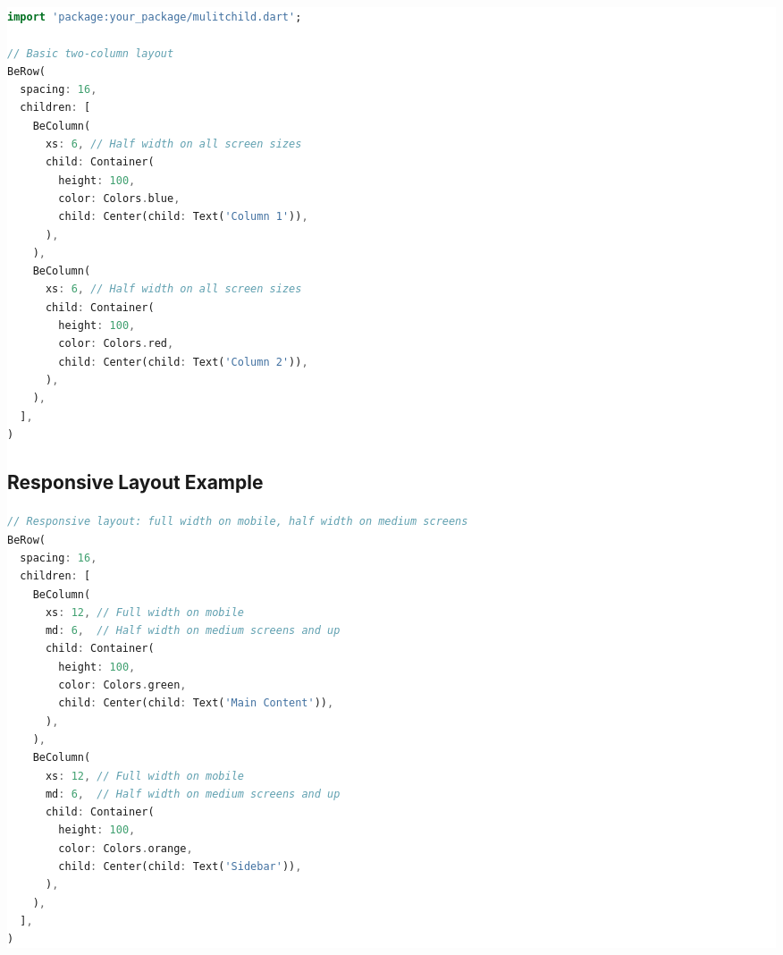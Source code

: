 ```dart
import 'package:your_package/mulitchild.dart';

// Basic two-column layout
BeRow(
  spacing: 16,
  children: [
    BeColumn(
      xs: 6, // Half width on all screen sizes
      child: Container(
        height: 100,
        color: Colors.blue,
        child: Center(child: Text('Column 1')),
      ),
    ),
    BeColumn(
      xs: 6, // Half width on all screen sizes
      child: Container(
        height: 100,
        color: Colors.red,
        child: Center(child: Text('Column 2')),
      ),
    ),
  ],
)
```

## Responsive Layout Example

```dart
// Responsive layout: full width on mobile, half width on medium screens
BeRow(
  spacing: 16,
  children: [
    BeColumn(
      xs: 12, // Full width on mobile
      md: 6,  // Half width on medium screens and up
      child: Container(
        height: 100,
        color: Colors.green,
        child: Center(child: Text('Main Content')),
      ),
    ),
    BeColumn(
      xs: 12, // Full width on mobile
      md: 6,  // Half width on medium screens and up
      child: Container(
        height: 100,
        color: Colors.orange,
        child: Center(child: Text('Sidebar')),
      ),
    ),
  ],
)
```
